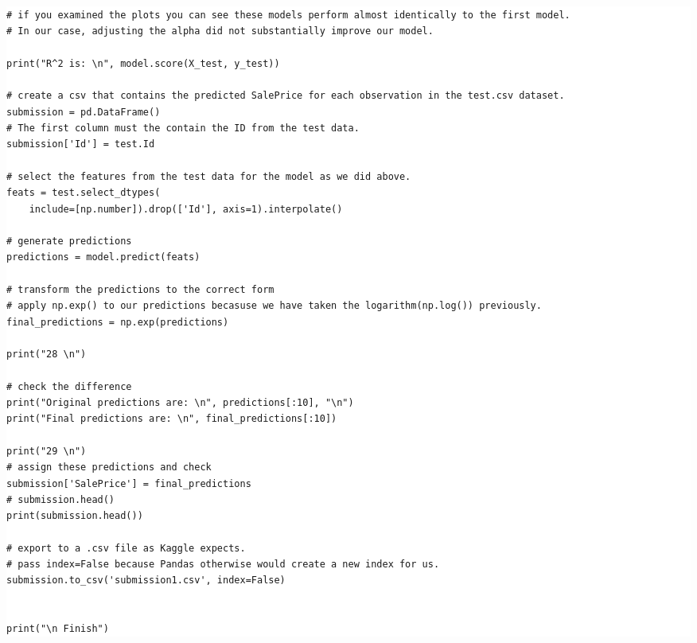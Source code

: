     # if you examined the plots you can see these models perform almost identically to the first model.
    # In our case, adjusting the alpha did not substantially improve our model.

    print("R^2 is: \n", model.score(X_test, y_test))

    # create a csv that contains the predicted SalePrice for each observation in the test.csv dataset.
    submission = pd.DataFrame()
    # The first column must the contain the ID from the test data.
    submission['Id'] = test.Id

    # select the features from the test data for the model as we did above.
    feats = test.select_dtypes(
        include=[np.number]).drop(['Id'], axis=1).interpolate()

    # generate predictions
    predictions = model.predict(feats)

    # transform the predictions to the correct form
    # apply np.exp() to our predictions becasuse we have taken the logarithm(np.log()) previously.
    final_predictions = np.exp(predictions)

    print("28 \n")

    # check the difference
    print("Original predictions are: \n", predictions[:10], "\n")
    print("Final predictions are: \n", final_predictions[:10])

    print("29 \n")
    # assign these predictions and check
    submission['SalePrice'] = final_predictions
    # submission.head()
    print(submission.head())

    # export to a .csv file as Kaggle expects.
    # pass index=False because Pandas otherwise would create a new index for us.
    submission.to_csv('submission1.csv', index=False)


    print("\n Finish")


